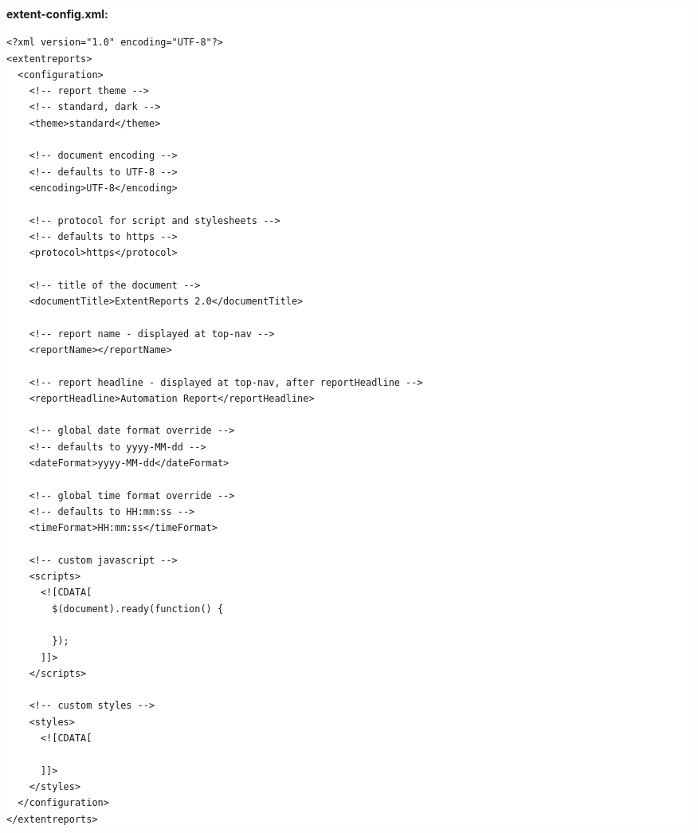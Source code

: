 **extent-config.xml:**

```
<?xml version="1.0" encoding="UTF-8"?>
<extentreports>
  <configuration>
    <!-- report theme -->
    <!-- standard, dark -->
    <theme>standard</theme>

    <!-- document encoding -->
    <!-- defaults to UTF-8 -->
    <encoding>UTF-8</encoding>

    <!-- protocol for script and stylesheets -->
    <!-- defaults to https -->
    <protocol>https</protocol>

    <!-- title of the document -->
    <documentTitle>ExtentReports 2.0</documentTitle>

    <!-- report name - displayed at top-nav -->
    <reportName></reportName>

    <!-- report headline - displayed at top-nav, after reportHeadline -->
    <reportHeadline>Automation Report</reportHeadline>

    <!-- global date format override -->
    <!-- defaults to yyyy-MM-dd -->
    <dateFormat>yyyy-MM-dd</dateFormat>

    <!-- global time format override -->
    <!-- defaults to HH:mm:ss -->
    <timeFormat>HH:mm:ss</timeFormat>

    <!-- custom javascript -->
    <scripts>
      <![CDATA[
        $(document).ready(function() {

        });
      ]]>
    </scripts>

    <!-- custom styles -->
    <styles>
      <![CDATA[

      ]]>
    </styles>
  </configuration>
</extentreports>
```
